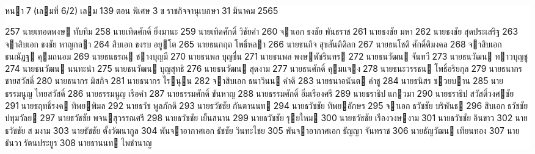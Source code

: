  หนา    7 (เลมที่    6/2) 
เลม    139   ตอน  พิเศษ   3   ข ราชกิจจานุเบกษา 31   มีนาคม   2565 
 
 
 257 นายเทอดพงษ  ทับทิม 
 258 นายเทิดศักดิ์  ยิ่งมานะ 
 259 นายเทิดศักดิ์  วิชัยคํา 
 260 จาเอก ธงชัย  พันธราช 
 261 นายธงชัย  มหา 
 262 นายธงชัย  สุดประเสริฐ 
 263 จาสิบเอก ธงชัย  หาญกลา 
 264 สิบเอก ธงรบ  อยูโต 
 265 นายธนกฤต  โพธิ์หลา 
 266 นายธนกิจ  สุขสันติดิลก 
 267 นายธนโชติ  ศักดิ์ติมงคล 
 268 จาสิบเอก ธนณัฏฐ  คุมถนอม 
 269 นายธนธรณ  ชางบุญมี 
 270 นายธนพล  บุญชื่น 
 271 นายธนพล  พงษพัชรินทร 
 272 นายธนวัฒน  จันทวี 
 273 นายธนวัฒน  ทาวบุญชู 
 274 นายธนวัฒน  นนทะนํา 
 275 นายธนวัฒน  บุญสุทธิ 
 276 นายธนวัฒน  สุดงาม 
 277 นายธนศักดิ์  คุมแจง 
 278 นายธนะวรรธน  โพธิ์อริยกุล 
 279 นายธนากร  ชายสวัสดิ์ 
 280 นายธนากร  มิสกิจ 
 281 นายธนากร  ไรนุน 
 282 จาสิบเอก ธนาวินน  คําดี 
 283 นายธนาอนันต  คําชู 
 284 นายธนิสร  ชวยบาน 
 285 นายธรรมนูญ  ไทยสวัสดิ์ 
 286 นายธรรมนูญ  เรือคํา 
 287 นายธรรมศักดิ์  ขันหาญ 
 288 นายธรรมศักดิ์  อิ่มเรืองศรี 
 289 นายธราธิป  แกวมา 
 290 นายธราธิป  สวัสดิ์วงศชัย 
 291 นายธฤทธิ์รงค  ทิพยพิมล 
 292 นายธวัช  พูลภักดี 
 293 นายธวัชชัย  กันตานนท 
 294 นายธวัชชัย  ทิพยอักษร 
 295 จาเอก ธวัชชัย  บริพันธ 
 296 สิบเอก ธวัชชัย  ปทุมวัลย 
 297 นายธวัชชัย  พจนสุวรรณศรี 
 298 นายธวัชชัย  เย็นสนาน 
 299 นายธวัชชัย  รุยใหม 
 300 นายธวัชชัย  เรืองวงษงาม 
 301 นายธวัชชัย  อินขาว 
 302 นายธวัชชัย  ส   มงาม 
 303 นายธัชชัย  ตั้งวัฒนากูล 
 304 พันจาอากาศเอก ธัชชัย  วินทะไชย 
 305 พันจาอากาศเอก ธัญญา  จันทราช 
 306 นายธัญวัฒน  เทียนทอง 
 307 นายธันวา  รัตนประยูร 
 308 นายธานนท  ไพชํานาญ 
